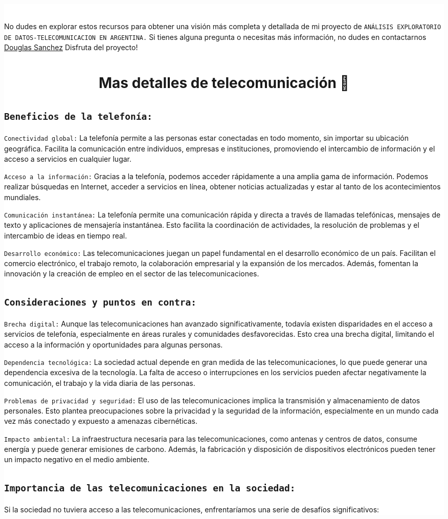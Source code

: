 <br/>

No dudes en explorar estos recursos para obtener una visión más completa y detallada de mi proyecto de `ANÁLISIS EXPLORATORIO DE DATOS-TELECOMUNICACION EN ARGENTINA.` Si tienes alguna pregunta o necesitas más información, no dudes en contactarnos [Douglas Sanchez](https://github.com/Sanchezdouglas) Disfruta del proyecto!



# <h1 align=center> **Mas detalles de telecomunicación 👷** </h1>

## `Beneficios de la telefonía:` <br/>
`Conectividad global:` La telefonía permite a las personas estar conectadas en todo momento, sin importar su ubicación geográfica. Facilita la comunicación entre individuos, empresas e instituciones, promoviendo el intercambio de información y el acceso a servicios en cualquier lugar.

`Acceso a la información:` Gracias a la telefonía, podemos acceder rápidamente a una amplia gama de información. Podemos realizar búsquedas en Internet, acceder a servicios en línea, obtener noticias actualizadas y estar al tanto de los acontecimientos mundiales.

`Comunicación instantánea:` La telefonía permite una comunicación rápida y directa a través de llamadas telefónicas, mensajes de texto y aplicaciones de mensajería instantánea. Esto facilita la coordinación de actividades, la resolución de problemas y el intercambio de ideas en tiempo real.

`Desarrollo económico:` Las telecomunicaciones juegan un papel fundamental en el desarrollo económico de un país. Facilitan el comercio electrónico, el trabajo remoto, la colaboración empresarial y la expansión de los mercados. Además, fomentan la innovación y la creación de empleo en el sector de las telecomunicaciones.


## `Consideraciones y puntos en contra:` <br/>
`Brecha digital:` Aunque las telecomunicaciones han avanzado significativamente, todavía existen disparidades en el acceso a servicios de telefonía, especialmente en áreas rurales y comunidades desfavorecidas. Esto crea una brecha digital, limitando el acceso a la información y oportunidades para algunas personas.

`Dependencia tecnológica:` La sociedad actual depende en gran medida de las telecomunicaciones, lo que puede generar una dependencia excesiva de la tecnología. La falta de acceso o interrupciones en los servicios pueden afectar negativamente la comunicación, el trabajo y la vida diaria de las personas.

`Problemas de privacidad y seguridad:` El uso de las telecomunicaciones implica la transmisión y almacenamiento de datos personales. Esto plantea preocupaciones sobre la privacidad y la seguridad de la información, especialmente en un mundo cada vez más conectado y expuesto a amenazas cibernéticas.

`Impacto ambiental:` La infraestructura necesaria para las telecomunicaciones, como antenas y centros de datos, consume energía y puede generar emisiones de carbono. Además, la fabricación y disposición de dispositivos electrónicos pueden tener un impacto negativo en el medio ambiente.


## `Importancia de las telecomunicaciones en la sociedad:` <br/>
Si la sociedad no tuviera acceso a las telecomunicaciones, enfrentaríamos una serie de desafíos significativos:
